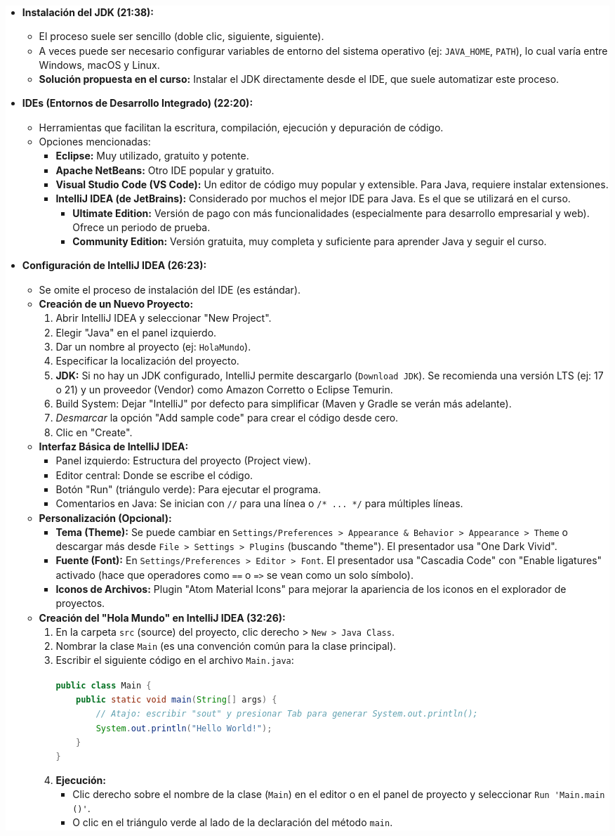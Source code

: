 
*   **Instalación del JDK (21:38):**
    *   El proceso suele ser sencillo (doble clic, siguiente, siguiente).
    *   A veces puede ser necesario configurar variables de entorno del sistema operativo (ej: `JAVA_HOME`, `PATH`), lo cual varía entre Windows, macOS y Linux.
    *   **Solución propuesta en el curso:** Instalar el JDK directamente desde el IDE, que suele automatizar este proceso.

*   **IDEs (Entornos de Desarrollo Integrado) (22:20):**
    *   Herramientas que facilitan la escritura, compilación, ejecución y depuración de código.
    *   Opciones mencionadas:
        *   **Eclipse:** Muy utilizado, gratuito y potente.
        *   **Apache NetBeans:** Otro IDE popular y gratuito.
        *   **Visual Studio Code (VS Code):** Un editor de código muy popular y extensible. Para Java, requiere instalar extensiones.
        *   **IntelliJ IDEA (de JetBrains):** Considerado por muchos el mejor IDE para Java. Es el que se utilizará en el curso.
            *   **Ultimate Edition:** Versión de pago con más funcionalidades (especialmente para desarrollo empresarial y web). Ofrece un periodo de prueba.
            *   **Community Edition:** Versión gratuita, muy completa y suficiente para aprender Java y seguir el curso.

*   **Configuración de IntelliJ IDEA (26:23):**
    *   Se omite el proceso de instalación del IDE (es estándar).
    *   **Creación de un Nuevo Proyecto:**
        1.  Abrir IntelliJ IDEA y seleccionar "New Project".
        2.  Elegir "Java" en el panel izquierdo.
        3.  Dar un nombre al proyecto (ej: `HolaMundo`).
        4.  Especificar la localización del proyecto.
        5.  **JDK:** Si no hay un JDK configurado, IntelliJ permite descargarlo (`Download JDK`). Se recomienda una versión LTS (ej: 17 o 21) y un proveedor (Vendor) como Amazon Corretto o Eclipse Temurin.
        6.  Build System: Dejar "IntelliJ" por defecto para simplificar (Maven y Gradle se verán más adelante).
        7.  *Desmarcar* la opción "Add sample code" para crear el código desde cero.
        8.  Clic en "Create".
    *   **Interfaz Básica de IntelliJ IDEA:**
        *   Panel izquierdo: Estructura del proyecto (Project view).
        *   Editor central: Donde se escribe el código.
        *   Botón "Run" (triángulo verde): Para ejecutar el programa.
        *   Comentarios en Java: Se inician con `//` para una línea o `/* ... */` para múltiples líneas.
    *   **Personalización (Opcional):**
        *   **Tema (Theme):** Se puede cambiar en `Settings/Preferences > Appearance & Behavior > Appearance > Theme` o descargar más desde `File > Settings > Plugins` (buscando "theme"). El presentador usa "One Dark Vivid".
        *   **Fuente (Font):** En `Settings/Preferences > Editor > Font`. El presentador usa "Cascadia Code" con "Enable ligatures" activado (hace que operadores como `==` o `=>` se vean como un solo símbolo).
        *   **Iconos de Archivos:** Plugin "Atom Material Icons" para mejorar la apariencia de los iconos en el explorador de proyectos.
    *   **Creación del "Hola Mundo" en IntelliJ IDEA (32:26):**
        1.  En la carpeta `src` (source) del proyecto, clic derecho > `New > Java Class`.
        2.  Nombrar la clase `Main` (es una convención común para la clase principal).
        3.  Escribir el siguiente código en el archivo `Main.java`:
            ```java
            public class Main {
                public static void main(String[] args) {
                    // Atajo: escribir "sout" y presionar Tab para generar System.out.println();
                    System.out.println("Hello World!");
                }
            }
            ```
        4.  **Ejecución:**
            *   Clic derecho sobre el nombre de la clase (`Main`) en el editor o en el panel de proyecto y seleccionar `Run 'Main.main()'`.
            *   O clic en el triángulo verde al lado de la declaración del método `main`.